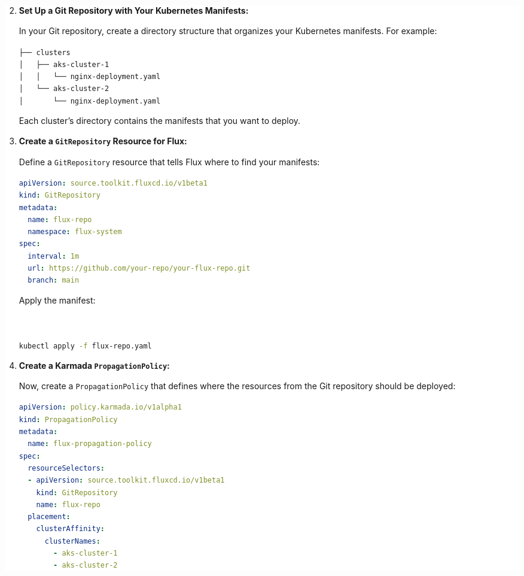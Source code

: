 2. **Set Up a Git Repository with Your Kubernetes Manifests:**

   In your Git repository, create a directory structure that organizes your Kubernetes manifests. For example:

   ```
   ├── clusters
   │   ├── aks-cluster-1
   │   │   └── nginx-deployment.yaml
   │   └── aks-cluster-2
   │       └── nginx-deployment.yaml
   ```

   Each cluster’s directory contains the manifests that you want to deploy.

3. **Create a `GitRepository` Resource for Flux:**

   Define a `GitRepository` resource that tells Flux where to find your manifests:

   ```yaml
   apiVersion: source.toolkit.fluxcd.io/v1beta1
   kind: GitRepository
   metadata:
     name: flux-repo
     namespace: flux-system
   spec:
     interval: 1m
     url: https://github.com/your-repo/your-flux-repo.git
     branch: main
   ```

   Apply the manifest:

   ```bash


   kubectl apply -f flux-repo.yaml
   ```

4. **Create a Karmada `PropagationPolicy`:**

   Now, create a `PropagationPolicy` that defines where the resources from the Git repository should be deployed:

   ```yaml
   apiVersion: policy.karmada.io/v1alpha1
   kind: PropagationPolicy
   metadata:
     name: flux-propagation-policy
   spec:
     resourceSelectors:
     - apiVersion: source.toolkit.fluxcd.io/v1beta1
       kind: GitRepository
       name: flux-repo
     placement:
       clusterAffinity:
         clusterNames:
           - aks-cluster-1
           - aks-cluster-2
   ```
